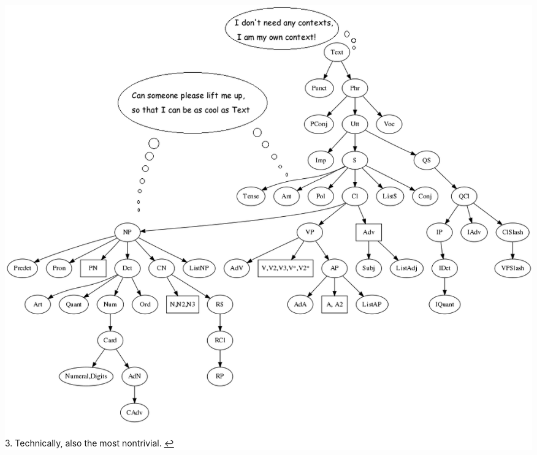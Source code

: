 ![alt text](/images/categories.png "Antropomorfic categories")


3.<a name="the-joke's-about-parametricity"> </a>Technically, also the
most nontrivial. <a href="#fn-3">↩</a>
